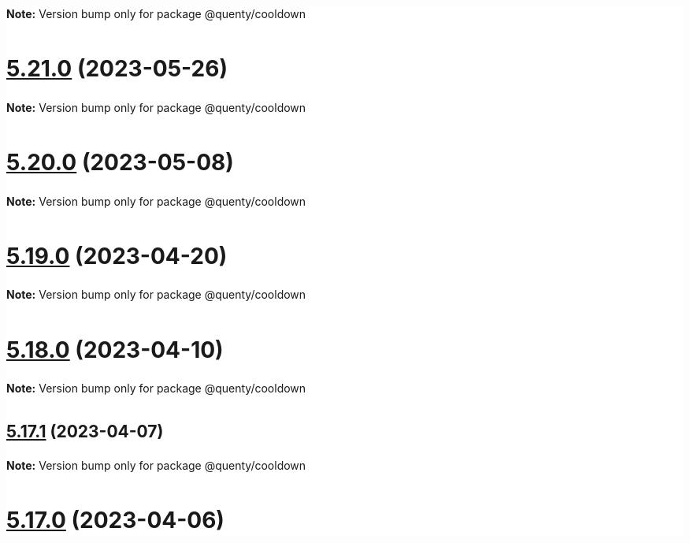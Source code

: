 **Note:** Version bump only for package @quenty/cooldown





# [5.21.0](https://github.com/Quenty/NevermoreEngine/compare/@quenty/cooldown@5.20.0...@quenty/cooldown@5.21.0) (2023-05-26)

**Note:** Version bump only for package @quenty/cooldown





# [5.20.0](https://github.com/Quenty/NevermoreEngine/compare/@quenty/cooldown@5.19.0...@quenty/cooldown@5.20.0) (2023-05-08)

**Note:** Version bump only for package @quenty/cooldown





# [5.19.0](https://github.com/Quenty/NevermoreEngine/compare/@quenty/cooldown@5.18.0...@quenty/cooldown@5.19.0) (2023-04-20)

**Note:** Version bump only for package @quenty/cooldown





# [5.18.0](https://github.com/Quenty/NevermoreEngine/compare/@quenty/cooldown@5.17.1...@quenty/cooldown@5.18.0) (2023-04-10)

**Note:** Version bump only for package @quenty/cooldown





## [5.17.1](https://github.com/Quenty/NevermoreEngine/compare/@quenty/cooldown@5.17.0...@quenty/cooldown@5.17.1) (2023-04-07)

**Note:** Version bump only for package @quenty/cooldown





# [5.17.0](https://github.com/Quenty/NevermoreEngine/compare/@quenty/cooldown@5.16.0...@quenty/cooldown@5.17.0) (2023-04-06)
